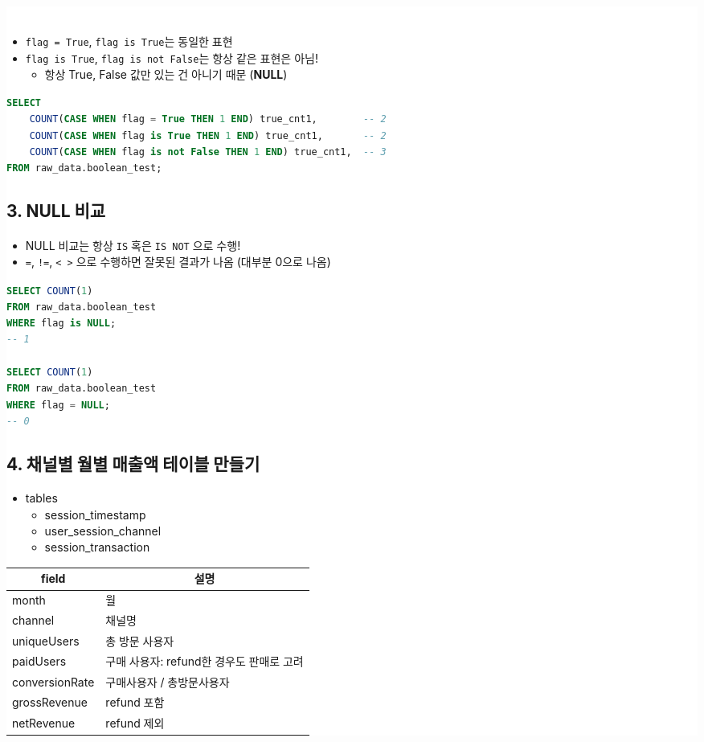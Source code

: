 <br>

- `flag = True`, `flag is True`는 동일한 표현
- `flag is True`, `flag is not False`는 항상 같은 표현은 아님!
    - 항상 True, False 값만 있는 건 아니기 때문 (**NULL**)

```sql
SELECT
    COUNT(CASE WHEN flag = True THEN 1 END) true_cnt1,        -- 2
    COUNT(CASE WHEN flag is True THEN 1 END) true_cnt1,       -- 2
    COUNT(CASE WHEN flag is not False THEN 1 END) true_cnt1,  -- 3
FROM raw_data.boolean_test; 
```

## 3. NULL 비교

- NULL 비교는 항상 `IS` 혹은 `IS NOT` 으로 수행!
- `=`, `!=`, `< >` 으로 수행하면 잘못된 결과가 나옴 (대부분 0으로 나옴)

```sql
SELECT COUNT(1)
FROM raw_data.boolean_test
WHERE flag is NULL;
-- 1

SELECT COUNT(1)
FROM raw_data.boolean_test
WHERE flag = NULL;
-- 0
```

## 4. 채널별 월별 매출액 테이블 만들기

- tables
    - session_timestamp
    - user_session_channel
    - session_transaction
 

|field|설명|
|---|---|
|month|월|
|channel|채널명|
|uniqueUsers|총 방문 사용자|
|paidUsers|구매 사용자: refund한 경우도 판매로 고려|
|conversionRate|구매사용자 / 총방문사용자|
|grossRevenue|refund 포함|
|netRevenue|refund 제외|
